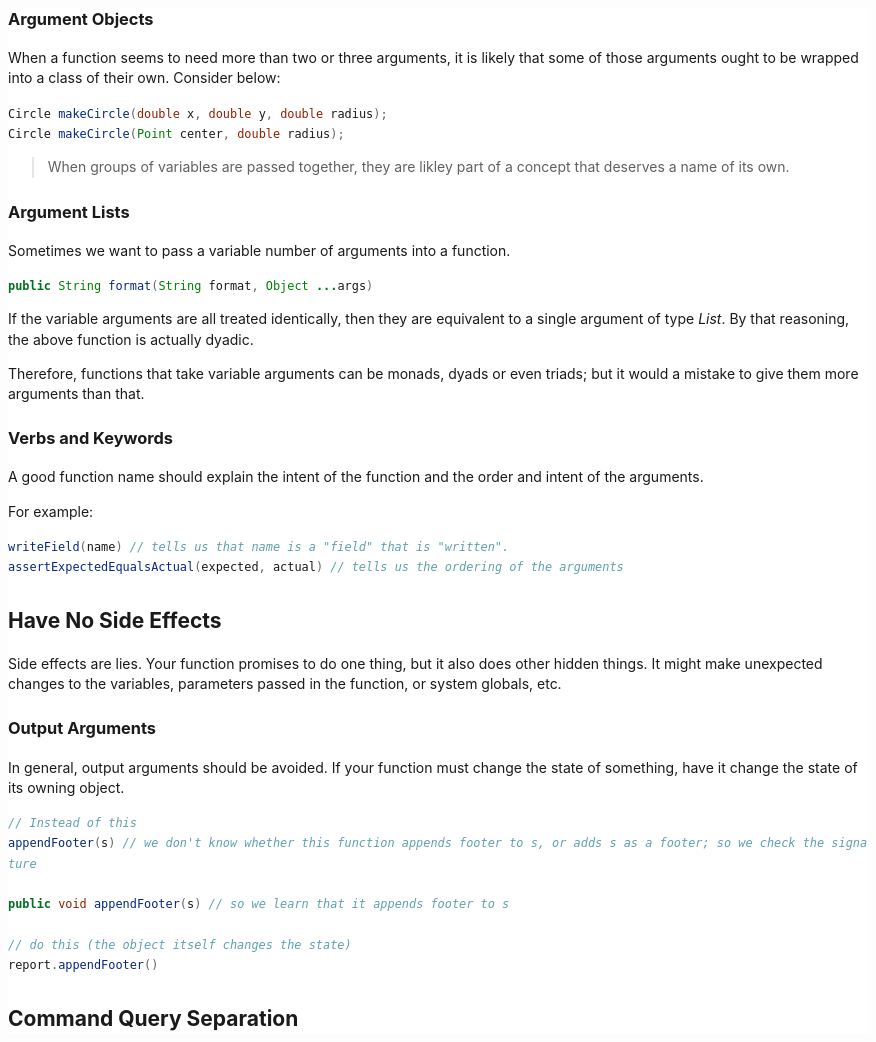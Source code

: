 ### Argument Objects

When a function seems to need more than two or three arguments, it is likely that some of those arguments ought to be wrapped into a class of their own. Consider below:

```java
Circle makeCircle(double x, double y, double radius);
Circle makeCircle(Point center, double radius);
```

> When groups of variables are passed together, they are likley part of a concept that deserves a name of its own.

### Argument Lists

Sometimes we want to pass a variable number of arguments into a function.

```java
public String format(String format, Object ...args)
```

If the variable arguments are all treated identically, then they are equivalent to a single argument of type *List*. By that reasoning, the above function is actually dyadic. 

Therefore, functions that take variable arguments can be monads, dyads or even triads; but it would a mistake to give them more arguments than that.

### Verbs and Keywords

A good function name should explain the intent of the function and the order and intent of the arguments.

For example:

```java
writeField(name) // tells us that name is a "field" that is "written".
assertExpectedEqualsActual(expected, actual) // tells us the ordering of the arguments
```

## Have No Side Effects

Side effects are lies. Your function promises to do one thing, but it also does other hidden things. It might make unexpected changes to the variables, parameters passed in the function, or system globals, etc.

### Output Arguments

In general, output arguments should be avoided. If your function must change the state of something, have it change the state of its owning object.

```java
// Instead of this
appendFooter(s) // we don't know whether this function appends footer to s, or adds s as a footer; so we check the signature

public void appendFooter(s) // so we learn that it appends footer to s

// do this (the object itself changes the state)
report.appendFooter()
```
## Command Query Separation
